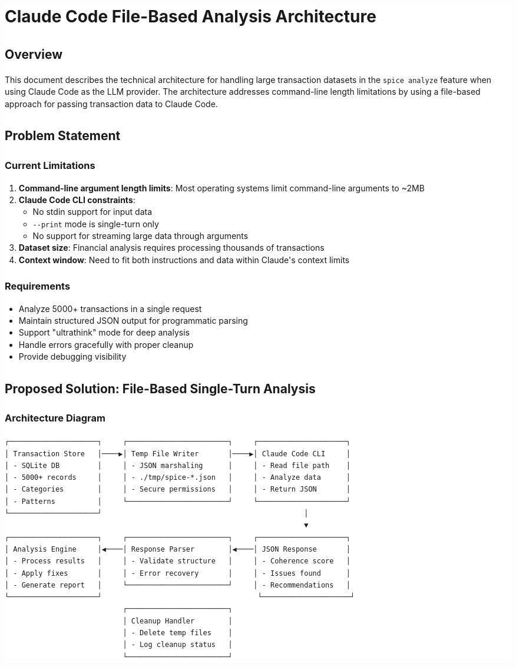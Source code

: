 # Claude Code File-Based Analysis Architecture

## Overview

This document describes the technical architecture for handling large transaction datasets in the `spice analyze` feature when using Claude Code as the LLM provider. The architecture addresses command-line length limitations by using a file-based approach for passing transaction data to Claude Code.

## Problem Statement

### Current Limitations
1. **Command-line argument length limits**: Most operating systems limit command-line arguments to ~2MB
2. **Claude Code CLI constraints**:
   - No stdin support for input data
   - `--print` mode is single-turn only
   - No support for streaming large data through arguments
3. **Dataset size**: Financial analysis requires processing thousands of transactions
4. **Context window**: Need to fit both instructions and data within Claude's context limits

### Requirements
- Analyze 5000+ transactions in a single request
- Maintain structured JSON output for programmatic parsing
- Support "ultrathink" mode for deep analysis
- Handle errors gracefully with proper cleanup
- Provide debugging visibility

## Proposed Solution: File-Based Single-Turn Analysis

### Architecture Diagram

```
┌─────────────────────┐     ┌────────────────────────┐     ┌─────────────────────┐
│ Transaction Store   │────▶│ Temp File Writer       │────▶│ Claude Code CLI     │
│ - SQLite DB         │     │ - JSON marshaling      │     │ - Read file path    │
│ - 5000+ records     │     │ - ./tmp/spice-*.json   │     │ - Analyze data      │
│ - Categories        │     │ - Secure permissions   │     │ - Return JSON       │
│ - Patterns          │     └────────────────────────┘     └─────────────────────┘
└─────────────────────┘                                                │
                                                                       ▼
┌─────────────────────┐     ┌────────────────────────┐     ┌─────────────────────┐
│ Analysis Engine     │◀────│ Response Parser        │◀────│ JSON Response       │
│ - Process results   │     │ - Validate structure   │     │ - Coherence score   │
│ - Apply fixes       │     │ - Error recovery       │     │ - Issues found      │
│ - Generate report   │     └────────────────────────┘     │ - Recommendations   │
└─────────────────────┘                                     └─────────────────────┘
                            ┌────────────────────────┐
                            │ Cleanup Handler        │
                            │ - Delete temp files    │
                            │ - Log cleanup status   │
                            └────────────────────────┘
```
